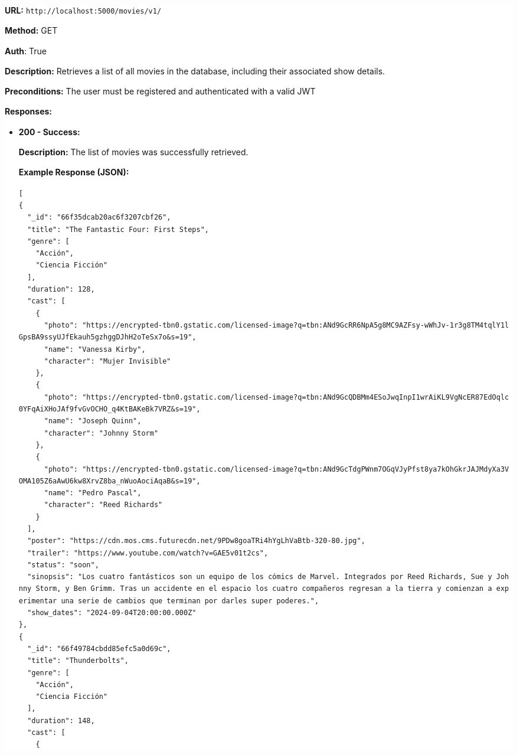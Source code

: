 **URL:** `http://localhost:5000/movies/v1/`

**Method:** GET

**Auth**: True

**Description:** Retrieves a list of all movies in the database, including their associated show details.

**Preconditions:** The user must be registered and authenticated with a valid JWT

**Responses:**

- **200 - Success:**

  **Description:** The list of movies was successfully retrieved.

  **Example Response (JSON):**

  ```
  [
  {
    "_id": "66f35dcab20ac6f3207cbf26",
    "title": "The Fantastic Four: First Steps",
    "genre": [
      "Acción",
      "Ciencia Ficción"
    ],
    "duration": 128,
    "cast": [
      {
        "photo": "https://encrypted-tbn0.gstatic.com/licensed-image?q=tbn:ANd9GcRR6NpA5g8MC9AZFsy-wWhJv-1r3g8TM4tqlY1lGpsBA9ssyUJfEkauh5gzhggDJhH2oTeSx7o&s=19",
        "name": "Vanessa Kirby",
        "character": "Mujer Invisible"
      },
      {
        "photo": "https://encrypted-tbn0.gstatic.com/licensed-image?q=tbn:ANd9GcQDBMm4ESoJwqInpI1wrAiKL9VgNcER87EdOqlc0YFqAiXHoJAf9fvGvOCHO_q4KtBAKeBk7VRZ&s=19",
        "name": "Joseph Quinn",
        "character": "Johnny Storm"
      },
      {
        "photo": "https://encrypted-tbn0.gstatic.com/licensed-image?q=tbn:ANd9GcTdgPWnm7OGqVJyPfst8ya7kOhGkrJAJMdyXa3VOMA105Z6aAwU6kw8XrvZ8ba_nWuoAociAqaB&s=19",
        "name": "Pedro Pascal",
        "character": "Reed Richards"
      }
    ],
    "poster": "https://cdn.mos.cms.futurecdn.net/9PDw8goaTRi4hYgLhVaBtb-320-80.jpg",
    "trailer": "https://www.youtube.com/watch?v=GAE5v01t2cs",
    "status": "soon",
    "sinopsis": "Los cuatro fantásticos son un equipo de los cómics de Marvel. Integrados por Reed Richards, Sue y Johnny Storm, y Ben Grimm. Tras un accidente en el espacio los cuatro compañeros regresan a la tierra y comienzan a experimentar una serie de cambios que terminan por darles super poderes.",
    "show_dates": "2024-09-04T20:00:00.000Z"
  },
  {
    "_id": "66f49784cbdd85efc5a0d69c",
    "title": "Thunderbolts",
    "genre": [
      "Acción",
      "Ciencia Ficción"
    ],
    "duration": 148,
    "cast": [
      {
  ```